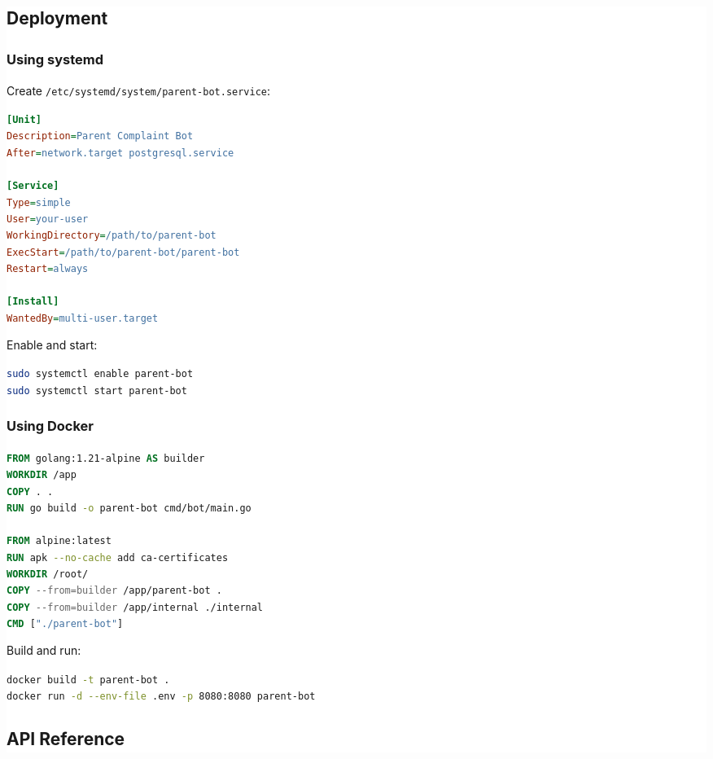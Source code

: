 ## Deployment

### Using systemd

Create `/etc/systemd/system/parent-bot.service`:

```ini
[Unit]
Description=Parent Complaint Bot
After=network.target postgresql.service

[Service]
Type=simple
User=your-user
WorkingDirectory=/path/to/parent-bot
ExecStart=/path/to/parent-bot/parent-bot
Restart=always

[Install]
WantedBy=multi-user.target
```

Enable and start:

```bash
sudo systemctl enable parent-bot
sudo systemctl start parent-bot
```

### Using Docker

```dockerfile
FROM golang:1.21-alpine AS builder
WORKDIR /app
COPY . .
RUN go build -o parent-bot cmd/bot/main.go

FROM alpine:latest
RUN apk --no-cache add ca-certificates
WORKDIR /root/
COPY --from=builder /app/parent-bot .
COPY --from=builder /app/internal ./internal
CMD ["./parent-bot"]
```

Build and run:

```bash
docker build -t parent-bot .
docker run -d --env-file .env -p 8080:8080 parent-bot
```

## API Reference
